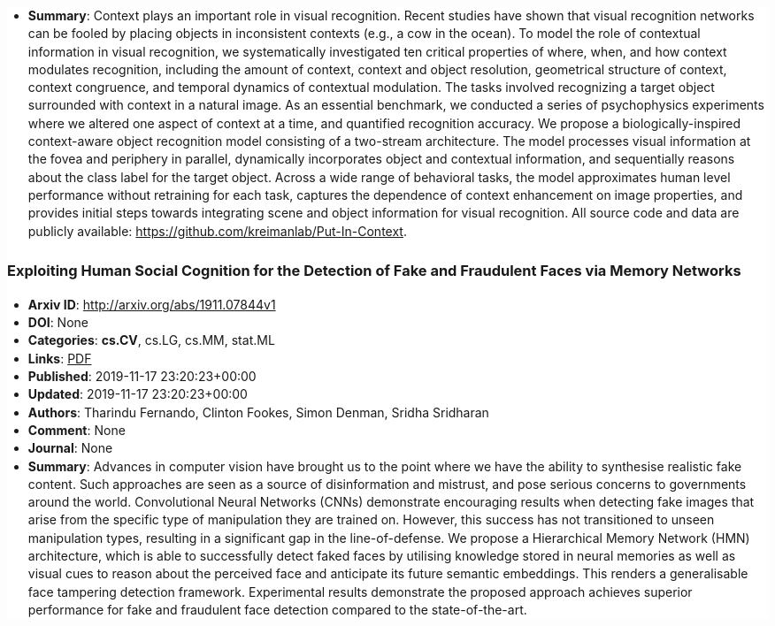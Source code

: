- **Summary**: Context plays an important role in visual recognition. Recent studies have shown that visual recognition networks can be fooled by placing objects in inconsistent contexts (e.g., a cow in the ocean). To model the role of contextual information in visual recognition, we systematically investigated ten critical properties of where, when, and how context modulates recognition, including the amount of context, context and object resolution, geometrical structure of context, context congruence, and temporal dynamics of contextual modulation. The tasks involved recognizing a target object surrounded with context in a natural image. As an essential benchmark, we conducted a series of psychophysics experiments where we altered one aspect of context at a time, and quantified recognition accuracy. We propose a biologically-inspired context-aware object recognition model consisting of a two-stream architecture. The model processes visual information at the fovea and periphery in parallel, dynamically incorporates object and contextual information, and sequentially reasons about the class label for the target object. Across a wide range of behavioral tasks, the model approximates human level performance without retraining for each task, captures the dependence of context enhancement on image properties, and provides initial steps towards integrating scene and object information for visual recognition. All source code and data are publicly available: https://github.com/kreimanlab/Put-In-Context.



### Exploiting Human Social Cognition for the Detection of Fake and Fraudulent Faces via Memory Networks
- **Arxiv ID**: http://arxiv.org/abs/1911.07844v1
- **DOI**: None
- **Categories**: **cs.CV**, cs.LG, cs.MM, stat.ML
- **Links**: [PDF](http://arxiv.org/pdf/1911.07844v1)
- **Published**: 2019-11-17 23:20:23+00:00
- **Updated**: 2019-11-17 23:20:23+00:00
- **Authors**: Tharindu Fernando, Clinton Fookes, Simon Denman, Sridha Sridharan
- **Comment**: None
- **Journal**: None
- **Summary**: Advances in computer vision have brought us to the point where we have the ability to synthesise realistic fake content. Such approaches are seen as a source of disinformation and mistrust, and pose serious concerns to governments around the world. Convolutional Neural Networks (CNNs) demonstrate encouraging results when detecting fake images that arise from the specific type of manipulation they are trained on. However, this success has not transitioned to unseen manipulation types, resulting in a significant gap in the line-of-defense. We propose a Hierarchical Memory Network (HMN) architecture, which is able to successfully detect faked faces by utilising knowledge stored in neural memories as well as visual cues to reason about the perceived face and anticipate its future semantic embeddings. This renders a generalisable face tampering detection framework. Experimental results demonstrate the proposed approach achieves superior performance for fake and fraudulent face detection compared to the state-of-the-art.



